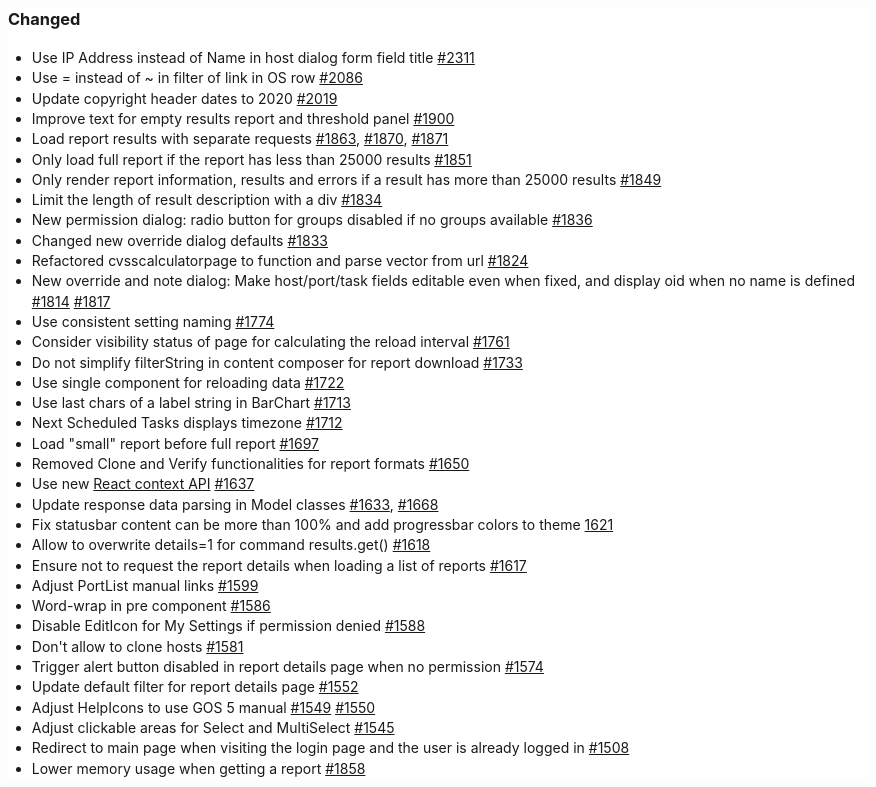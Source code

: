 ### Changed
- Use IP Address instead of Name in host dialog form field title [#2311](https://github.com/greenbone/gsa/pull/2311)
- Use = instead of ~ in filter of link in OS row [#2086](https://github.com/greenbone/gsa/pull/2086)
- Update copyright header dates to 2020 [#2019](https://github.com/greenbone/gsa/pull/2019)
- Improve text for empty results report and threshold panel [#1900](https://github.com/greenbone/gsa/pull/1900)
- Load report results with separate requests
  [#1863](https://github.com/greenbone/gsa/pull/1863),
  [#1870](https://github.com/greenbone/gsa/pull/1870),
  [#1871](https://github.com/greenbone/gsa/pull/1871)
- Only load full report if the report has less than 25000 results [#1851](https://github.com/greenbone/gsa/pull/1851)
- Only render report information, results and errors if a result has more than 25000 results [#1849](https://github.com/greenbone/gsa/pull/1849)
- Limit the length of result description with a div [#1834](https://github.com/greenbone/gsa/pull/1834)
- New permission dialog: radio button for groups disabled if no groups available [#1836](https://github.com/greenbone/gsa/pull/1836)
- Changed new override dialog defaults [#1833](https://github.com/greenbone/gsa/pull/1833)
- Refactored cvsscalculatorpage to function and parse vector from url [#1824](https://github.com/greenbone/gsa/pull/1824)
- New override and note dialog: Make host/port/task fields editable even when fixed, and display oid when no name is defined [#1814](https://github.com/greenbone/gsa/pull/1814) [#1817](https://github.com/greenbone/gsa/pull/1817)
- Use consistent setting naming [#1774](https://github.com/greenbone/gsa/pull/1774)
- Consider visibility status of page for calculating the reload interval [#1761](https://github.com/greenbone/gsa/pull/1761)
- Do not simplify filterString in content composer for report download [#1733](https://github.com/greenbone/gsa/pull/1733)
- Use single component for reloading data [#1722](https://github.com/greenbone/gsa/pull/1722)
- Use last chars of a label string in BarChart [#1713](https://github.com/greenbone/gsa/pull/1713)
- Next Scheduled Tasks displays timezone [#1712](https://github.com/greenbone/gsa/pull/1712)
- Load "small" report before full report [#1697](https://github.com/greenbone/gsa/pull/1697)
- Removed Clone and Verify functionalities for report formats [#1650](https://github.com/greenbone/gsa/pull/1650)
- Use new [React context API](https://reactjs.org/docs/context.html#api) [#1637](https://github.com/greenbone/gsa/pull/1637)
- Update response data parsing in Model classes
  [#1633](https://github.com/greenbone/gsa/pull/1633),
  [#1668](https://github.com/greenbone/gsa/pull/1668)
- Fix statusbar content can be more than 100% and add progressbar colors to theme [1621](https://github.com/greenbone/gsa/pull/1621)
- Allow to overwrite details=1 for command results.get() [#1618](https://github.com/greenbone/gsa/pull/1618)
- Ensure not to request the report details when loading a list of reports [#1617](https://github.com/greenbone/gsa/pull/1617)
- Adjust PortList manual links [#1599](https://github.com/greenbone/gsa/pull/1599)
- Word-wrap in pre component [#1586](https://github.com/greenbone/gsa/pull/1586)
- Disable EditIcon for My Settings if permission denied [#1588](https://github.com/greenbone/gsa/pull/1588)
- Don't allow to clone hosts [#1581](https://github.com/greenbone/gsa/pull/1581)
- Trigger alert button disabled in report details page when no permission [#1574](https://github.com/greenbone/gsa/pull/1574)
- Update default filter for report details page [#1552](https://github.com/greenbone/gsa/pull/1552)
- Adjust HelpIcons to use GOS 5 manual [#1549](https://github.com/greenbone/gsa/pull/1549) [#1550](https://github.com/greenbone/gsa/pull/1550)
- Adjust clickable areas for Select and MultiSelect [#1545](https://github.com/greenbone/gsa/pull/1545)
- Redirect to main page when visiting the login page and the user is already
  logged in [#1508](https://github.com/greenbone/gsa/pull/1508)
- Lower memory usage when getting a report [#1858](https://github.com/greenbone/gvmd/pull/1858)